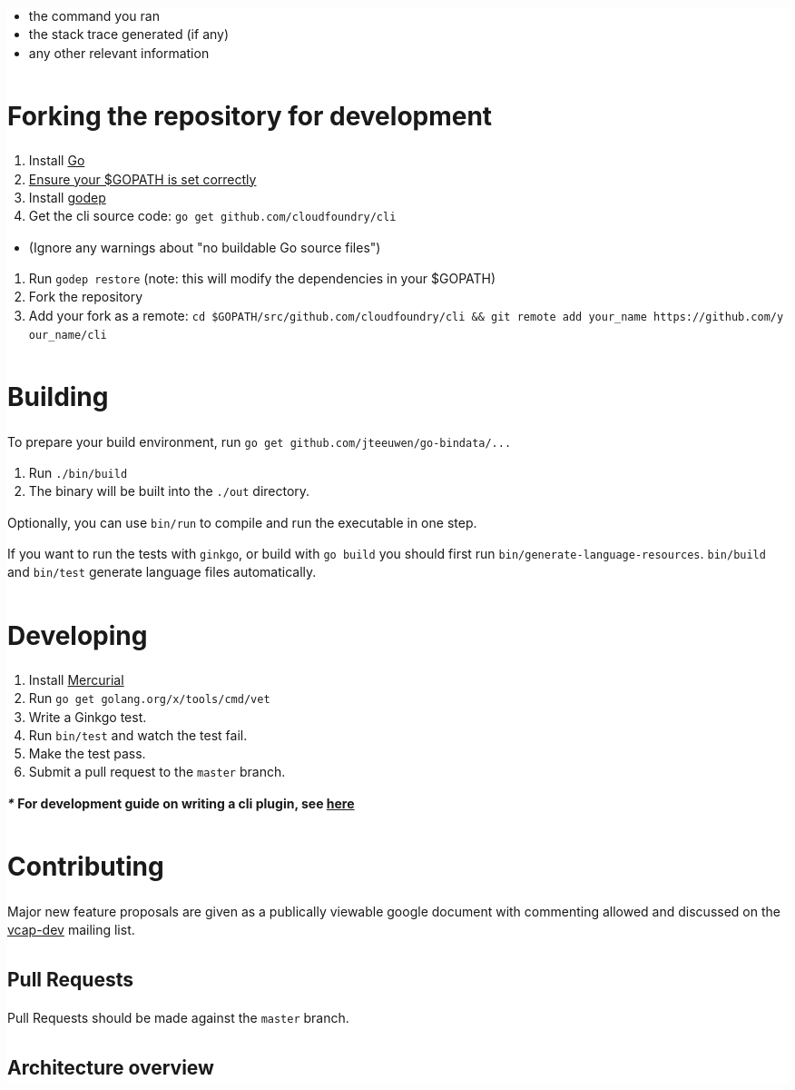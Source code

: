 - the command you ran
- the stack trace generated (if any)
- any other relevant information

Forking the repository for development
======================================

1. Install [Go](https://golang.org)
1. [Ensure your $GOPATH is set correctly](http://golang.org/cmd/go/#hdr-GOPATH_environment_variable)
1. Install [godep](https://github.com/tools/godep)
1. Get the cli source code: `go get github.com/cloudfoundry/cli`
  * (Ignore any warnings about "no buildable Go source files")
1. Run `godep restore` (note: this will modify the dependencies in your $GOPATH)
1. Fork the repository
1. Add your fork as a remote: `cd $GOPATH/src/github.com/cloudfoundry/cli && git remote add your_name https://github.com/your_name/cli`

Building
========
To prepare your build environment, run `go get github.com/jteeuwen/go-bindata/...`

1. Run `./bin/build`
1. The binary will be built into the `./out` directory.

Optionally, you can use `bin/run` to compile and run the executable in one step.

If you want to run the tests with `ginkgo`, or build with `go build` you should first run `bin/generate-language-resources`. `bin/build` and `bin/test` generate language files automatically.

Developing
==========

1. Install [Mercurial](http://mercurial.selenic.com/)
1. Run `go get golang.org/x/tools/cmd/vet`
1. Write a Ginkgo test.
1. Run `bin/test` and watch the test fail.
1. Make the test pass.
1. Submit a pull request to the `master` branch.

**_*_ For development guide on writing a cli plugin, see [here](https://github.com/cloudfoundry/cli/tree/master/plugin_examples)**


Contributing
============

Major new feature proposals are given as a publically viewable google document with commenting allowed and discussed on the [vcap-dev](https://groups.google.com/a/cloudfoundry.org/forum/#!forum/vcap-dev) mailing list.

Pull Requests
---------------------

Pull Requests should be made against the `master` branch.

Architecture overview
---------------------
